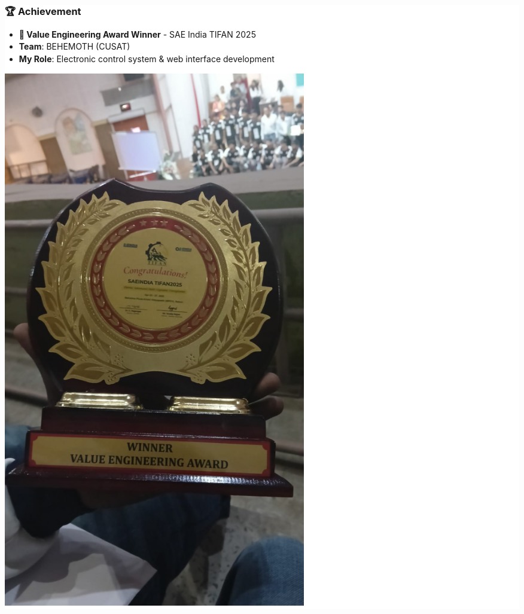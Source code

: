 ### 🏆 Achievement
- **🥇 Value Engineering Award Winner** - SAE India TIFAN 2025
- **Team**: BEHEMOTH (CUSAT)
- **My Role**: Electronic control system & web interface development

<img src="img/TIFAN_Award.jpeg" width="500" alt="TIFAN Award">
